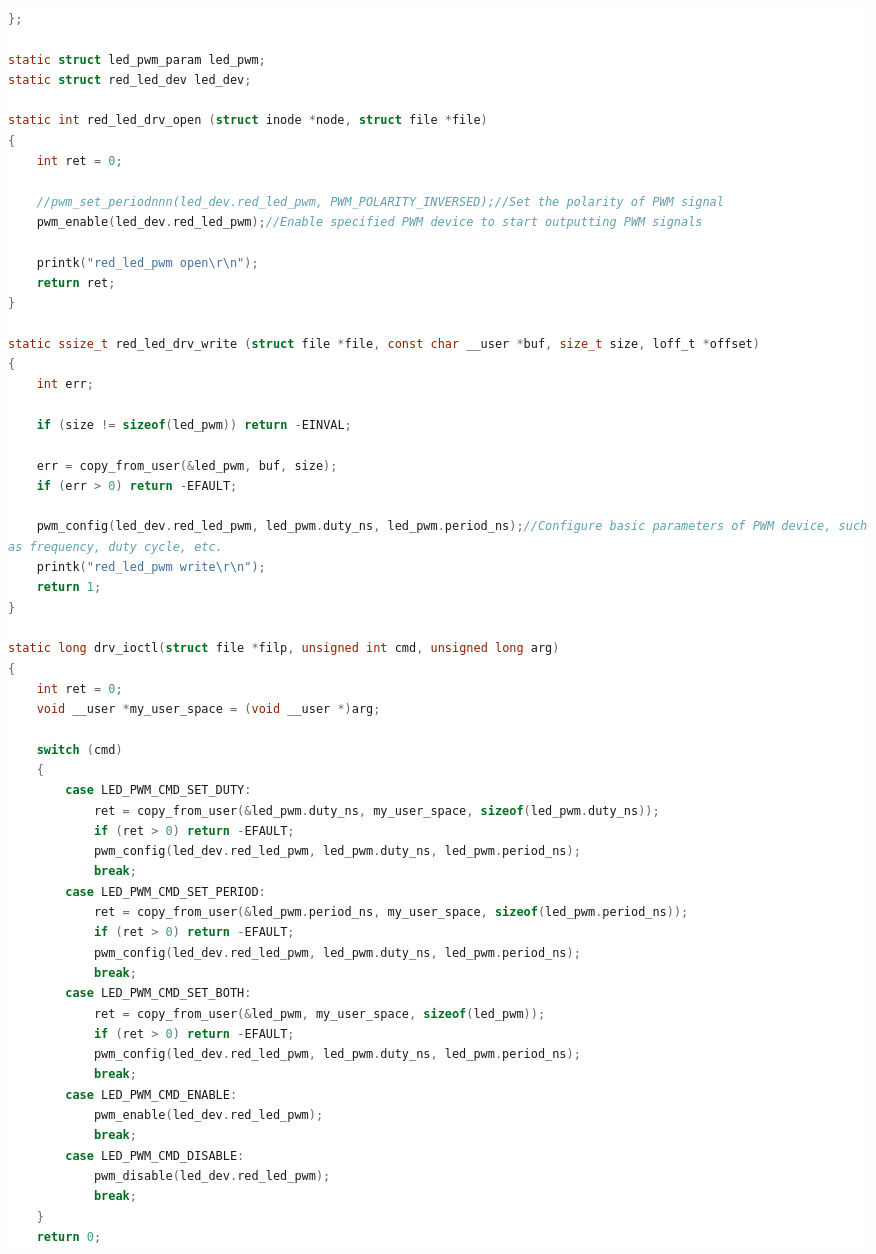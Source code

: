 ```c
};

static struct led_pwm_param led_pwm;
static struct red_led_dev led_dev;

static int red_led_drv_open (struct inode *node, struct file *file)
{
    int ret = 0;
    
	//pwm_set_periodnnn(led_dev.red_led_pwm, PWM_POLARITY_INVERSED);//Set the polarity of PWM signal
	pwm_enable(led_dev.red_led_pwm);//Enable specified PWM device to start outputting PWM signals

    printk("red_led_pwm open\r\n");
    return ret;
}

static ssize_t red_led_drv_write (struct file *file, const char __user *buf, size_t size, loff_t *offset)
{
    int err;

    if (size != sizeof(led_pwm)) return -EINVAL;

	err = copy_from_user(&led_pwm, buf, size);
    if (err > 0) return -EFAULT;

	pwm_config(led_dev.red_led_pwm, led_pwm.duty_ns, led_pwm.period_ns);//Configure basic parameters of PWM device, such as frequency, duty cycle, etc.
    printk("red_led_pwm write\r\n");
	return 1;
}

static long drv_ioctl(struct file *filp, unsigned int cmd, unsigned long arg)
{
    int ret = 0;
    void __user *my_user_space = (void __user *)arg;
    
    switch (cmd)
    {
        case LED_PWM_CMD_SET_DUTY:
            ret = copy_from_user(&led_pwm.duty_ns, my_user_space, sizeof(led_pwm.duty_ns));
            if (ret > 0) return -EFAULT;
            pwm_config(led_dev.red_led_pwm, led_pwm.duty_ns, led_pwm.period_ns);
            break;
        case LED_PWM_CMD_SET_PERIOD:
            ret = copy_from_user(&led_pwm.period_ns, my_user_space, sizeof(led_pwm.period_ns));
            if (ret > 0) return -EFAULT;
            pwm_config(led_dev.red_led_pwm, led_pwm.duty_ns, led_pwm.period_ns);
            break;
        case LED_PWM_CMD_SET_BOTH: 
            ret = copy_from_user(&led_pwm, my_user_space, sizeof(led_pwm));
            if (ret > 0) return -EFAULT;
            pwm_config(led_dev.red_led_pwm, led_pwm.duty_ns, led_pwm.period_ns);
            break;
        case LED_PWM_CMD_ENABLE:
            pwm_enable(led_dev.red_led_pwm);
            break;
        case LED_PWM_CMD_DISABLE:
            pwm_disable(led_dev.red_led_pwm);
            break;
    }
    return 0;
```